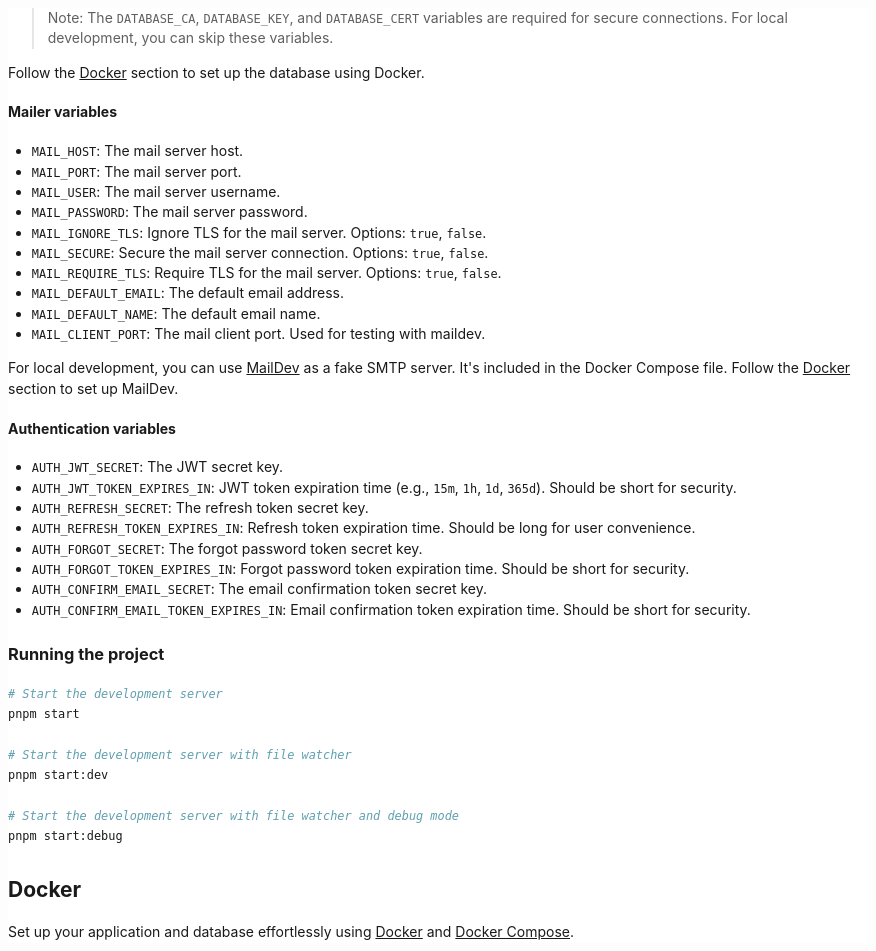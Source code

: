 > Note: The `DATABASE_CA`, `DATABASE_KEY`, and `DATABASE_CERT` variables are required for secure connections. For local development, you can skip these variables.

Follow the [Docker](#running-additional-services) section to set up the database using Docker.

#### Mailer variables

- `MAIL_HOST`: The mail server host.
- `MAIL_PORT`: The mail server port.
- `MAIL_USER`: The mail server username.
- `MAIL_PASSWORD`: The mail server password.
- `MAIL_IGNORE_TLS`: Ignore TLS for the mail server. Options: `true`, `false`.
- `MAIL_SECURE`: Secure the mail server connection. Options: `true`, `false`.
- `MAIL_REQUIRE_TLS`: Require TLS for the mail server. Options: `true`, `false`.
- `MAIL_DEFAULT_EMAIL`: The default email address.
- `MAIL_DEFAULT_NAME`: The default email name.
- `MAIL_CLIENT_PORT`: The mail client port. Used for testing with maildev.

For local development, you can use [MailDev](https://github.com/maildev/maildev) as a fake SMTP server. It's included in the Docker Compose file. Follow the [Docker](#running-additional-services) section to set up MailDev.

#### Authentication variables

- `AUTH_JWT_SECRET`: The JWT secret key.
- `AUTH_JWT_TOKEN_EXPIRES_IN`: JWT token expiration time (e.g., `15m`, `1h`, `1d`, `365d`). Should be short for security.
- `AUTH_REFRESH_SECRET`: The refresh token secret key.
- `AUTH_REFRESH_TOKEN_EXPIRES_IN`: Refresh token expiration time. Should be long for user convenience.
- `AUTH_FORGOT_SECRET`: The forgot password token secret key.
- `AUTH_FORGOT_TOKEN_EXPIRES_IN`: Forgot password token expiration time. Should be short for security.
- `AUTH_CONFIRM_EMAIL_SECRET`: The email confirmation token secret key.
- `AUTH_CONFIRM_EMAIL_TOKEN_EXPIRES_IN`: Email confirmation token expiration time. Should be short for security.

### Running the project

```bash
# Start the development server
pnpm start

# Start the development server with file watcher
pnpm start:dev

# Start the development server with file watcher and debug mode
pnpm start:debug
```

## Docker

Set up your application and database effortlessly using [Docker](https://www.docker.com/) and [Docker Compose](https://docs.docker.com/compose).
